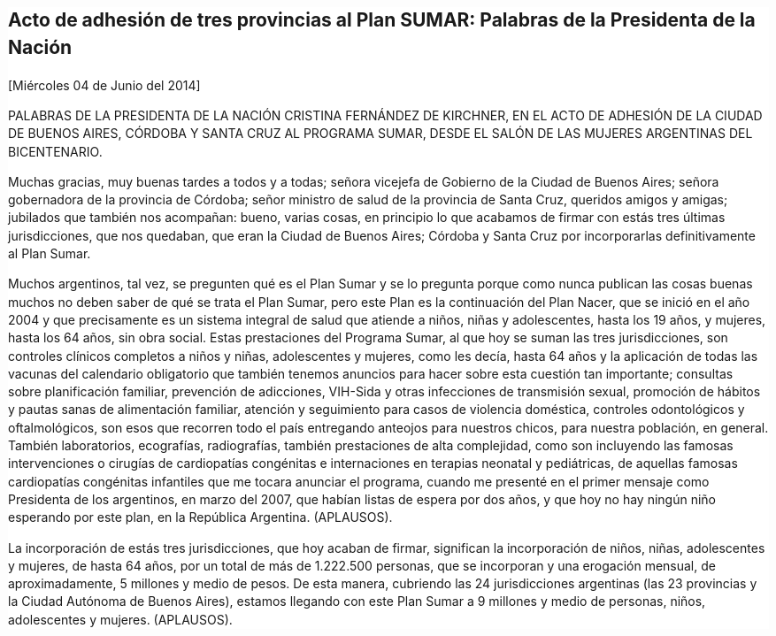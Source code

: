 Acto de adhesión de tres provincias al Plan SUMAR: Palabras de la Presidenta de la Nación
-----------------------------------------------------------------------------------------

[Miércoles 04 de Junio del 2014]

PALABRAS DE LA PRESIDENTA DE LA NACIÓN CRISTINA FERNÁNDEZ DE KIRCHNER,
EN EL ACTO DE ADHESIÓN DE LA CIUDAD DE BUENOS AIRES, CÓRDOBA Y SANTA
CRUZ AL PROGRAMA SUMAR, DESDE EL SALÓN DE LAS MUJERES ARGENTINAS DEL
BICENTENARIO.

Muchas gracias, muy buenas tardes a todos y a todas; señora vicejefa de
Gobierno de la Ciudad de Buenos Aires; señora gobernadora de la
provincia de Córdoba; señor ministro de salud de la provincia de Santa
Cruz, queridos amigos y amigas; jubilados que también nos acompañan:
bueno, varias cosas, en principio lo que acabamos de firmar con estás
tres últimas jurisdicciones, que nos quedaban, que eran la Ciudad de
Buenos Aires; Córdoba y Santa Cruz por incorporarlas definitivamente al
Plan Sumar.

Muchos argentinos, tal vez, se pregunten qué es el Plan Sumar y se lo
pregunta porque como nunca publican las cosas buenas muchos no deben
saber de qué se trata el Plan Sumar, pero este Plan es la continuación
del Plan Nacer, que se inició en el año 2004 y que precisamente es un
sistema integral de salud que atiende a niños, niñas y adolescentes,
hasta los 19 años, y mujeres, hasta los 64 años, sin obra social. Estas
prestaciones del Programa Sumar, al que hoy se suman las tres
jurisdicciones, son controles clínicos completos a niños y niñas,
adolescentes y mujeres, como les decía, hasta 64 años y la aplicación de
todas las vacunas del calendario obligatorio que también tenemos
anuncios para hacer sobre esta cuestión tan importante; consultas sobre
planificación familiar, prevención de adicciones, VIH-Sida y otras
infecciones de transmisión sexual, promoción de hábitos y pautas sanas
de alimentación familiar, atención y seguimiento para casos de violencia
doméstica, controles odontológicos y oftalmológicos, son esos que
recorren todo el país entregando anteojos para nuestros chicos, para
nuestra población, en general. También laboratorios, ecografías,
radiografías, también prestaciones de alta complejidad, como son
incluyendo las famosas intervenciones o cirugías de cardiopatías
congénitas e internaciones en terapias neonatal y pediátricas, de
aquellas famosas cardiopatías congénitas infantiles que me tocara
anunciar el programa, cuando me presenté en el primer mensaje como
Presidenta de los argentinos, en marzo del 2007, que habían listas de
espera por dos años, y que hoy no hay ningún niño esperando por este
plan, en la República Argentina. (APLAUSOS).

La incorporación de estás tres jurisdicciones, que hoy acaban de firmar,
significan la incorporación de niños, niñas, adolescentes y mujeres, de
hasta 64 años, por un total de más de 1.222.500 personas, que se
incorporan y una erogación mensual, de aproximadamente, 5 millones y
medio de pesos. De esta manera, cubriendo las 24 jurisdicciones
argentinas (las 23 provincias y la Ciudad Autónoma de Buenos Aires),
estamos llegando con este Plan Sumar a 9 millones y medio de personas,
niños, adolescentes y mujeres. (APLAUSOS).
